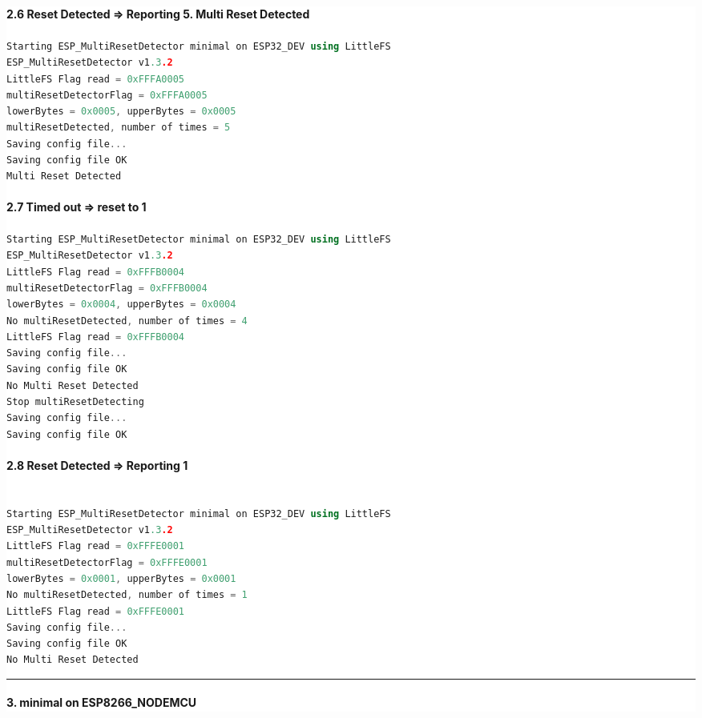 #### 2.6 Reset Detected => Reporting 5. Multi Reset Detected

```cpp
Starting ESP_MultiResetDetector minimal on ESP32_DEV using LittleFS
ESP_MultiResetDetector v1.3.2
LittleFS Flag read = 0xFFFA0005
multiResetDetectorFlag = 0xFFFA0005
lowerBytes = 0x0005, upperBytes = 0x0005
multiResetDetected, number of times = 5
Saving config file...
Saving config file OK
Multi Reset Detected
```

#### 2.7 Timed out => reset to 1

```cpp
Starting ESP_MultiResetDetector minimal on ESP32_DEV using LittleFS
ESP_MultiResetDetector v1.3.2
LittleFS Flag read = 0xFFFB0004
multiResetDetectorFlag = 0xFFFB0004
lowerBytes = 0x0004, upperBytes = 0x0004
No multiResetDetected, number of times = 4
LittleFS Flag read = 0xFFFB0004
Saving config file...
Saving config file OK
No Multi Reset Detected
Stop multiResetDetecting
Saving config file...
Saving config file OK
```

#### 2.8 Reset Detected => Reporting 1

```cpp

Starting ESP_MultiResetDetector minimal on ESP32_DEV using LittleFS
ESP_MultiResetDetector v1.3.2
LittleFS Flag read = 0xFFFE0001
multiResetDetectorFlag = 0xFFFE0001
lowerBytes = 0x0001, upperBytes = 0x0001
No multiResetDetected, number of times = 1
LittleFS Flag read = 0xFFFE0001
Saving config file...
Saving config file OK
No Multi Reset Detected

```

---

#### 3. minimal on ESP8266_NODEMCU

